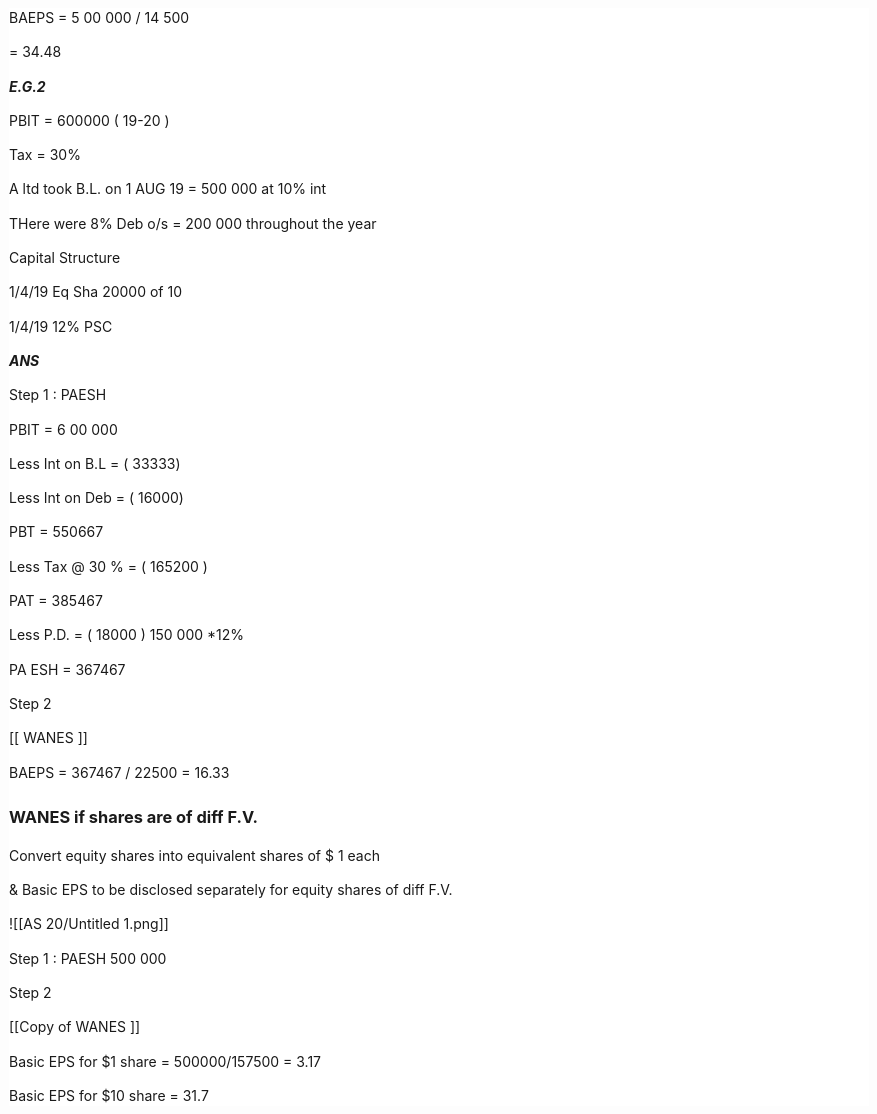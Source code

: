 BAEPS = 5 00 000 / 14 500 

= 34.48

***E.G.2***

PBIT = 600000 ( 19-20 )

Tax = 30%

A ltd took B.L. on 1 AUG 19 = 500 000 at 10% int

THere were 8% Deb o/s = 200 000 throughout the year

Capital Structure 

1/4/19 Eq Sha 20000 of 10

1/4/19 12% PSC 

***ANS*** 

Step 1 : PAESH

PBIT = 6 00 000

Less Int on B.L = ( 33333)

Less Int on Deb = ( 16000)

PBT = 550667

Less Tax @ 30 %  = ( 165200 ) 

PAT = 385467

Less P.D. = ( 18000 ) 150 000 *12%

PA ESH = 367467

Step 2

[[ WANES ]]

BAEPS = 367467 / 22500 = 16.33

### WANES  if shares are of diff F.V.

Convert equity shares into equivalent shares of $ 1 each

& Basic EPS to be disclosed separately for equity shares of diff F.V. 

![[AS 20/Untitled 1.png]]

Step 1 : PAESH 500 000

Step 2 

[[Copy of  WANES ]]

Basic EPS for $1  share = 500000/157500 = 3.17

Basic EPS for $10  share = 31.7
